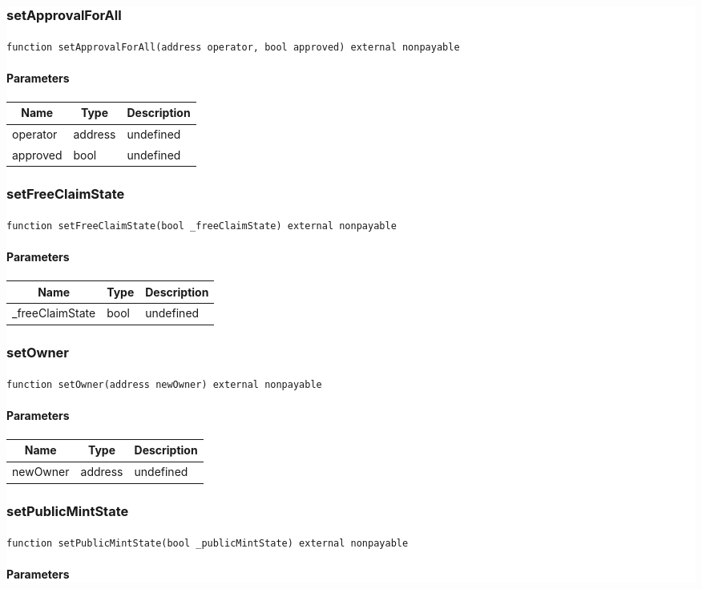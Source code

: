 ### setApprovalForAll

```solidity
function setApprovalForAll(address operator, bool approved) external nonpayable
```





#### Parameters

| Name | Type | Description |
|---|---|---|
| operator | address | undefined |
| approved | bool | undefined |

### setFreeClaimState

```solidity
function setFreeClaimState(bool _freeClaimState) external nonpayable
```





#### Parameters

| Name | Type | Description |
|---|---|---|
| _freeClaimState | bool | undefined |

### setOwner

```solidity
function setOwner(address newOwner) external nonpayable
```





#### Parameters

| Name | Type | Description |
|---|---|---|
| newOwner | address | undefined |

### setPublicMintState

```solidity
function setPublicMintState(bool _publicMintState) external nonpayable
```





#### Parameters
